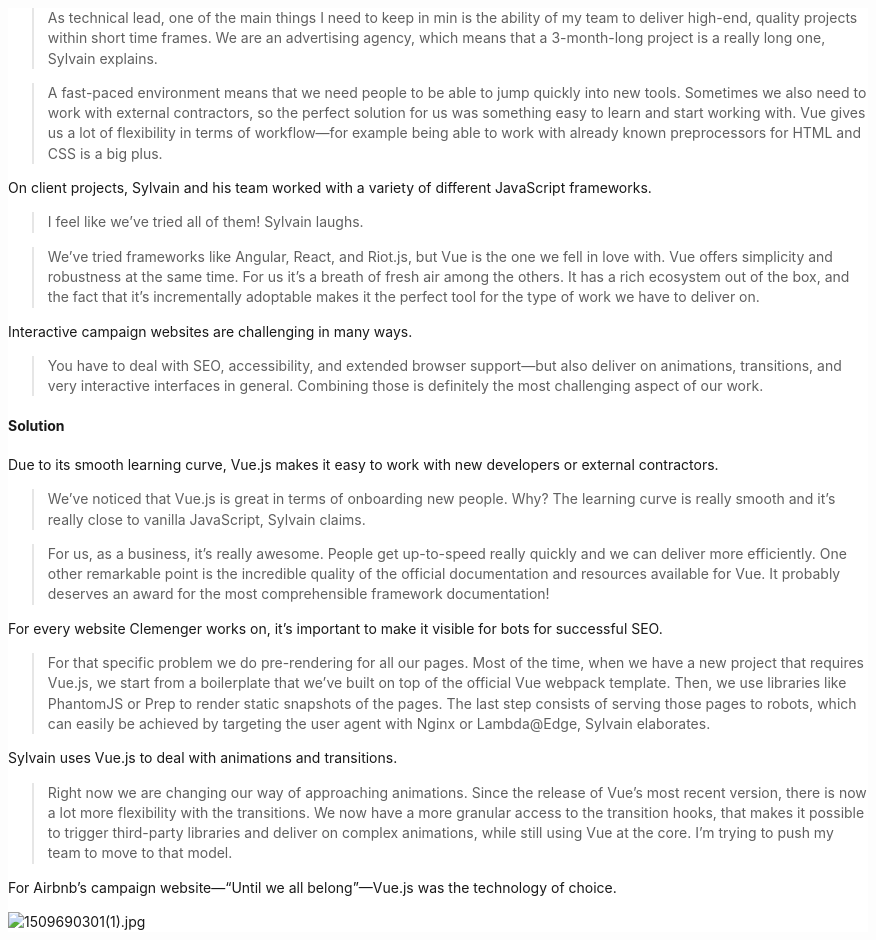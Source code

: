 > As technical lead, one of the main things I need to keep in min is the ability of my team to deliver high-end, quality projects within short time frames. We are an advertising agency, which means that a 3-month-long project is a really long one, Sylvain explains.

> A fast-paced environment means that we need people to be able to jump quickly into new tools. Sometimes we also need to work with external contractors, so the perfect solution for us was something easy to learn and start working with. Vue gives us a lot of flexibility in terms of workflow—for example being able to work with already known preprocessors for HTML and CSS is a big plus.

On client projects, Sylvain and his team worked with a variety of different JavaScript frameworks.

> I feel like we’ve tried all of them! Sylvain laughs.

> We’ve tried frameworks like Angular, React, and Riot.js, but Vue is the one we fell in love with. Vue offers simplicity and robustness at the same time. For us it’s a breath of fresh air among the others. It has a rich ecosystem out of the box, and the fact that it’s incrementally adoptable makes it the perfect tool for the type of work we have to deliver on.

Interactive campaign websites are challenging in many ways.

> You have to deal with SEO, accessibility, and extended browser support—but also deliver on animations, transitions, and very interactive interfaces in general. Combining those is definitely the most challenging aspect of our work.

#### Solution

Due to its smooth learning curve, Vue.js makes it easy to work with new developers or external contractors.

> We’ve noticed that Vue.js is great in terms of onboarding new people. Why? The learning curve is really smooth and it’s really close to vanilla JavaScript, Sylvain claims.

> For us, as a business, it’s really awesome. People get up-to-speed really quickly and we can deliver more efficiently. One other remarkable point is the incredible quality of the official documentation and resources available for Vue. It probably deserves an award for the most comprehensible framework documentation!

For every website Clemenger works on, it’s important to make it visible for bots for successful SEO.

> For that specific problem we do pre-rendering for all our pages. Most of the time, when we have a new project that requires Vue.js, we start from a boilerplate that we’ve built on top of the official Vue webpack template. Then, we use libraries like PhantomJS or Prep to render static snapshots of the pages. The last step consists of serving those pages to robots, which can easily be achieved by targeting the user agent with Nginx or Lambda@Edge, Sylvain elaborates.

Sylvain uses Vue.js to deal with animations and transitions.

> Right now we are changing our way of approaching animations. Since the release of Vue’s most recent version, there is now a lot more flexibility with the transitions. We now have a more granular access to the transition hooks, that makes it possible to trigger third-party libraries and deliver on complex animations, while still using Vue at the core. I’m trying to push my team to move to that model.

For Airbnb’s campaign website—“Until we all belong”—Vue.js was the technology of choice.

![1509690301(1).jpg](https://ooo.0o0.ooo/2017/11/03/59fc0bc9c12ea.jpg)
